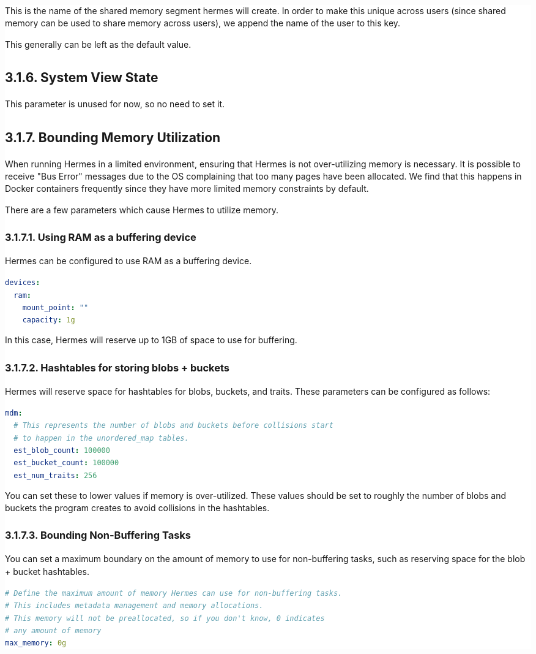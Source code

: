This is the name of the shared memory segment hermes will create. In order
to make this unique across users (since shared memory can be used to
  share memory across users), we append the name of the user to this key.

This generally can be left as the default value.

## 3.1.6. System View State

This parameter is unused for now, so no need to set it.

## 3.1.7. Bounding Memory Utilization

When running Hermes in a limited environment, ensuring that Hermes is not over-utilizing memory is necessary. It is possible to receive "Bus Error" messages due to the OS complaining that too many pages have been allocated. We find that this happens in Docker containers frequently since they have more limited memory constraints by default.

There are a few parameters which cause Hermes to utilize memory.

### 3.1.7.1. Using RAM as a buffering device

Hermes can be configured to use RAM as a buffering device.
```yaml
devices:
  ram:
    mount_point: ""
    capacity: 1g
```

In this case, Hermes will reserve up to 1GB of space to use for buffering.

### 3.1.7.2. Hashtables for storing blobs + buckets

Hermes will reserve space for hashtables for blobs, buckets, and traits.
These parameters can be configured as follows:

```yaml
mdm:
  # This represents the number of blobs and buckets before collisions start
  # to happen in the unordered_map tables.
  est_blob_count: 100000
  est_bucket_count: 100000
  est_num_traits: 256
```

You can set these to lower values if memory is over-utilized. 
These values should be set to roughly the number of blobs and buckets the program creates to avoid collisions in the hashtables.

### 3.1.7.3. Bounding Non-Buffering Tasks

You can set a maximum boundary on the amount of memory to use for non-buffering tasks, such as reserving space for the blob + bucket hashtables.
```yaml
# Define the maximum amount of memory Hermes can use for non-buffering tasks.
# This includes metadata management and memory allocations.
# This memory will not be preallocated, so if you don't know, 0 indicates
# any amount of memory
max_memory: 0g
```
